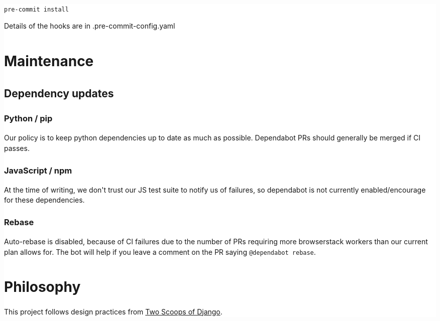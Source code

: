     pre-commit install

Details of the hooks are in .pre-commit-config.yaml

# Maintenance

## Dependency updates

### Python / pip

Our policy is to keep python dependencies up to date as much as possible. Dependabot PRs should generally be merged if CI passes.

### JavaScript / npm

At the time of writing, we don't trust our JS test suite to notify us of failures, so dependabot is not currently enabled/encourage for these dependencies.

### Rebase

Auto-rebase is disabled, because of CI failures due to the number of PRs requiring more browserstack workers than our current plan allows for. The bot will help if you leave a comment on the PR saying `@dependabot rebase`.

# Philosophy

This project follows design practices from [Two Scoops of Django](http://twoscoopspress.org/products/two-scoops-of-django-1-6).
